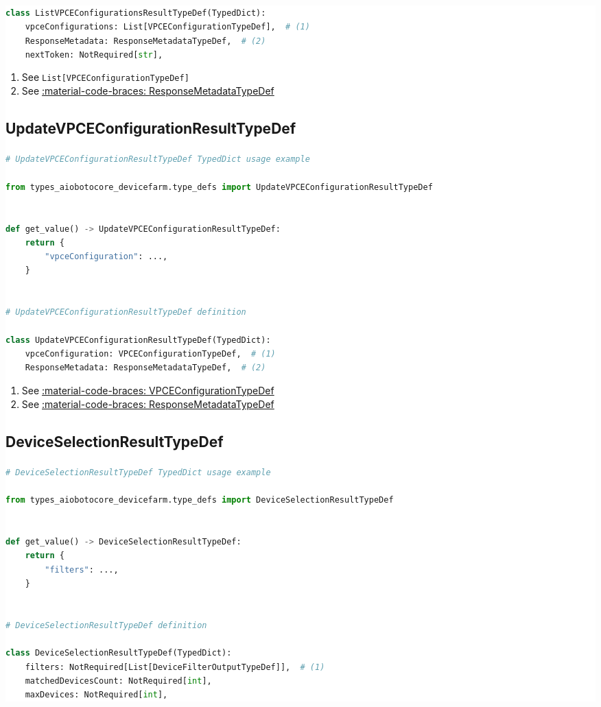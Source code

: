 ```python
class ListVPCEConfigurationsResultTypeDef(TypedDict):
    vpceConfigurations: List[VPCEConfigurationTypeDef],  # (1)
    ResponseMetadata: ResponseMetadataTypeDef,  # (2)
    nextToken: NotRequired[str],
```

1. See `List[VPCEConfigurationTypeDef]`
2. See [:material-code-braces: ResponseMetadataTypeDef](./type_defs.md#responsemetadatatypedef)

## UpdateVPCEConfigurationResultTypeDef

```python
# UpdateVPCEConfigurationResultTypeDef TypedDict usage example

from types_aiobotocore_devicefarm.type_defs import UpdateVPCEConfigurationResultTypeDef


def get_value() -> UpdateVPCEConfigurationResultTypeDef:
    return {
        "vpceConfiguration": ...,
    }


# UpdateVPCEConfigurationResultTypeDef definition

class UpdateVPCEConfigurationResultTypeDef(TypedDict):
    vpceConfiguration: VPCEConfigurationTypeDef,  # (1)
    ResponseMetadata: ResponseMetadataTypeDef,  # (2)
```

1. See [:material-code-braces: VPCEConfigurationTypeDef](./type_defs.md#vpceconfigurationtypedef)
2. See [:material-code-braces: ResponseMetadataTypeDef](./type_defs.md#responsemetadatatypedef)

## DeviceSelectionResultTypeDef

```python
# DeviceSelectionResultTypeDef TypedDict usage example

from types_aiobotocore_devicefarm.type_defs import DeviceSelectionResultTypeDef


def get_value() -> DeviceSelectionResultTypeDef:
    return {
        "filters": ...,
    }


# DeviceSelectionResultTypeDef definition

class DeviceSelectionResultTypeDef(TypedDict):
    filters: NotRequired[List[DeviceFilterOutputTypeDef]],  # (1)
    matchedDevicesCount: NotRequired[int],
    maxDevices: NotRequired[int],
```

